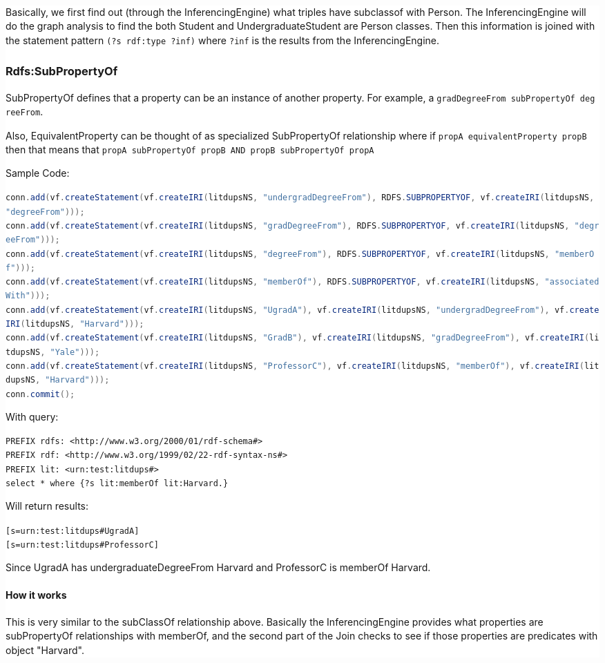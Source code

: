 Basically, we first find out (through the InferencingEngine) what triples have subclassof with Person. The InferencingEngine will do the graph analysis to find the both Student and UndergraduateStudent are Person classes.
Then this information is joined with the statement pattern `(?s rdf:type ?inf)` where `?inf` is the results from the InferencingEngine.

### Rdfs:SubPropertyOf

SubPropertyOf defines that a property can be an instance of another property. For example, a `gradDegreeFrom subPropertyOf degreeFrom`.

Also, EquivalentProperty can be thought of as specialized SubPropertyOf relationship where if `propA equivalentProperty propB` then that means that `propA subPropertyOf propB AND propB subPropertyOf propA`

Sample Code:

``` JAVA
conn.add(vf.createStatement(vf.createIRI(litdupsNS, "undergradDegreeFrom"), RDFS.SUBPROPERTYOF, vf.createIRI(litdupsNS, "degreeFrom")));
conn.add(vf.createStatement(vf.createIRI(litdupsNS, "gradDegreeFrom"), RDFS.SUBPROPERTYOF, vf.createIRI(litdupsNS, "degreeFrom")));
conn.add(vf.createStatement(vf.createIRI(litdupsNS, "degreeFrom"), RDFS.SUBPROPERTYOF, vf.createIRI(litdupsNS, "memberOf")));
conn.add(vf.createStatement(vf.createIRI(litdupsNS, "memberOf"), RDFS.SUBPROPERTYOF, vf.createIRI(litdupsNS, "associatedWith")));
conn.add(vf.createStatement(vf.createIRI(litdupsNS, "UgradA"), vf.createIRI(litdupsNS, "undergradDegreeFrom"), vf.createIRI(litdupsNS, "Harvard")));
conn.add(vf.createStatement(vf.createIRI(litdupsNS, "GradB"), vf.createIRI(litdupsNS, "gradDegreeFrom"), vf.createIRI(litdupsNS, "Yale")));
conn.add(vf.createStatement(vf.createIRI(litdupsNS, "ProfessorC"), vf.createIRI(litdupsNS, "memberOf"), vf.createIRI(litdupsNS, "Harvard")));
conn.commit();
```

With query:

```
PREFIX rdfs: <http://www.w3.org/2000/01/rdf-schema#>
PREFIX rdf: <http://www.w3.org/1999/02/22-rdf-syntax-ns#>
PREFIX lit: <urn:test:litdups#>
select * where {?s lit:memberOf lit:Harvard.}
```

Will return results:

```
[s=urn:test:litdups#UgradA]
[s=urn:test:litdups#ProfessorC]
```

Since UgradA has undergraduateDegreeFrom Harvard and ProfessorC is memberOf Harvard.

#### How it works

This is very similar to the subClassOf relationship above. Basically the InferencingEngine provides what properties are subPropertyOf relationships with memberOf, and the second part of the Join checks to see if those properties are predicates with object "Harvard".
